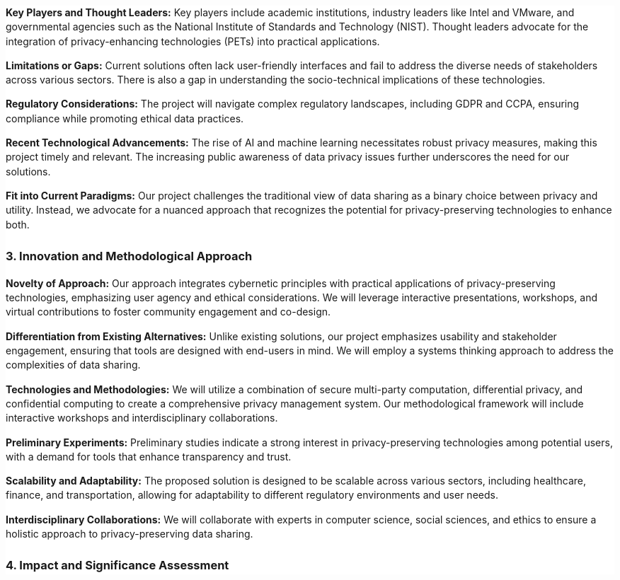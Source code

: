 **Key Players and Thought Leaders:**
Key players include academic institutions, industry leaders like Intel and VMware, and governmental agencies such as the National Institute of Standards and Technology (NIST). Thought leaders advocate for the integration of privacy-enhancing technologies (PETs) into practical applications.

**Limitations or Gaps:**
Current solutions often lack user-friendly interfaces and fail to address the diverse needs of stakeholders across various sectors. There is also a gap in understanding the socio-technical implications of these technologies.

**Regulatory Considerations:**
The project will navigate complex regulatory landscapes, including GDPR and CCPA, ensuring compliance while promoting ethical data practices.

**Recent Technological Advancements:**
The rise of AI and machine learning necessitates robust privacy measures, making this project timely and relevant. The increasing public awareness of data privacy issues further underscores the need for our solutions.

**Fit into Current Paradigms:**
Our project challenges the traditional view of data sharing as a binary choice between privacy and utility. Instead, we advocate for a nuanced approach that recognizes the potential for privacy-preserving technologies to enhance both.

### 3. Innovation and Methodological Approach

**Novelty of Approach:**
Our approach integrates cybernetic principles with practical applications of privacy-preserving technologies, emphasizing user agency and ethical considerations. We will leverage interactive presentations, workshops, and virtual contributions to foster community engagement and co-design.

**Differentiation from Existing Alternatives:**
Unlike existing solutions, our project emphasizes usability and stakeholder engagement, ensuring that tools are designed with end-users in mind. We will employ a systems thinking approach to address the complexities of data sharing.

**Technologies and Methodologies:**
We will utilize a combination of secure multi-party computation, differential privacy, and confidential computing to create a comprehensive privacy management system. Our methodological framework will include interactive workshops and interdisciplinary collaborations.

**Preliminary Experiments:**
Preliminary studies indicate a strong interest in privacy-preserving technologies among potential users, with a demand for tools that enhance transparency and trust.

**Scalability and Adaptability:**
The proposed solution is designed to be scalable across various sectors, including healthcare, finance, and transportation, allowing for adaptability to different regulatory environments and user needs.

**Interdisciplinary Collaborations:**
We will collaborate with experts in computer science, social sciences, and ethics to ensure a holistic approach to privacy-preserving data sharing.

### 4. Impact and Significance Assessment
